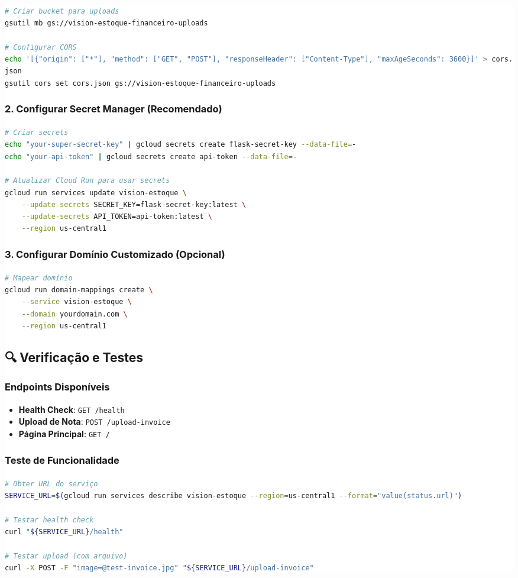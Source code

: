 ```bash
# Criar bucket para uploads
gsutil mb gs://vision-estoque-financeiro-uploads

# Configurar CORS
echo '[{"origin": ["*"], "method": ["GET", "POST"], "responseHeader": ["Content-Type"], "maxAgeSeconds": 3600}]' > cors.json
gsutil cors set cors.json gs://vision-estoque-financeiro-uploads
```

### 2. Configurar Secret Manager (Recomendado)

```bash
# Criar secrets
echo "your-super-secret-key" | gcloud secrets create flask-secret-key --data-file=-
echo "your-api-token" | gcloud secrets create api-token --data-file=-

# Atualizar Cloud Run para usar secrets
gcloud run services update vision-estoque \
    --update-secrets SECRET_KEY=flask-secret-key:latest \
    --update-secrets API_TOKEN=api-token:latest \
    --region us-central1
```

### 3. Configurar Domínio Customizado (Opcional)

```bash
# Mapear domínio
gcloud run domain-mappings create \
    --service vision-estoque \
    --domain yourdomain.com \
    --region us-central1
```

## 🔍 Verificação e Testes

### Endpoints Disponíveis

- **Health Check**: `GET /health`
- **Upload de Nota**: `POST /upload-invoice`
- **Página Principal**: `GET /`

### Teste de Funcionalidade

```bash
# Obter URL do serviço
SERVICE_URL=$(gcloud run services describe vision-estoque --region=us-central1 --format="value(status.url)")

# Testar health check
curl "${SERVICE_URL}/health"

# Testar upload (com arquivo)
curl -X POST -F "image=@test-invoice.jpg" "${SERVICE_URL}/upload-invoice"
```
